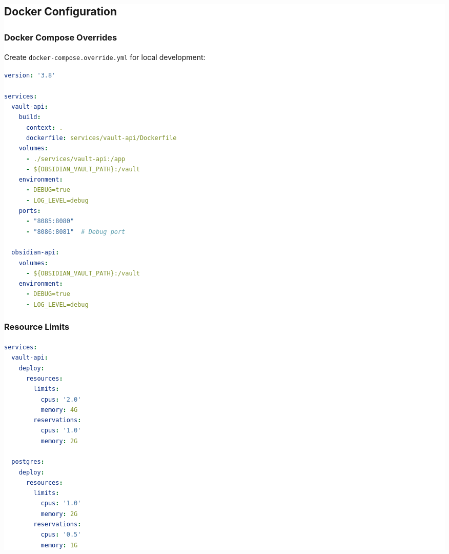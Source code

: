 ## Docker Configuration

### Docker Compose Overrides

Create `docker-compose.override.yml` for local development:

```yaml
version: '3.8'

services:
  vault-api:
    build:
      context: .
      dockerfile: services/vault-api/Dockerfile
    volumes:
      - ./services/vault-api:/app
      - ${OBSIDIAN_VAULT_PATH}:/vault
    environment:
      - DEBUG=true
      - LOG_LEVEL=debug
    ports:
      - "8085:8080"
      - "8086:8081"  # Debug port

  obsidian-api:
    volumes:
      - ${OBSIDIAN_VAULT_PATH}:/vault
    environment:
      - DEBUG=true
      - LOG_LEVEL=debug
```

### Resource Limits

```yaml
services:
  vault-api:
    deploy:
      resources:
        limits:
          cpus: '2.0'
          memory: 4G
        reservations:
          cpus: '1.0'
          memory: 2G

  postgres:
    deploy:
      resources:
        limits:
          cpus: '1.0'
          memory: 2G
        reservations:
          cpus: '0.5'
          memory: 1G
```
